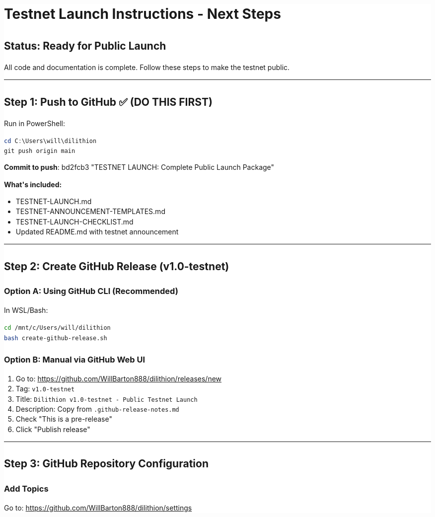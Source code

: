 # Testnet Launch Instructions - Next Steps

## Status: Ready for Public Launch

All code and documentation is complete. Follow these steps to make the testnet public.

---

## Step 1: Push to GitHub ✅ (DO THIS FIRST)

Run in PowerShell:
```powershell
cd C:\Users\will\dilithion
git push origin main
```

**Commit to push**: bd2fcb3 "TESTNET LAUNCH: Complete Public Launch Package"

**What's included:**
- TESTNET-LAUNCH.md
- TESTNET-ANNOUNCEMENT-TEMPLATES.md
- TESTNET-LAUNCH-CHECKLIST.md
- Updated README.md with testnet announcement

---

## Step 2: Create GitHub Release (v1.0-testnet)

### Option A: Using GitHub CLI (Recommended)

In WSL/Bash:
```bash
cd /mnt/c/Users/will/dilithion
bash create-github-release.sh
```

### Option B: Manual via GitHub Web UI

1. Go to: https://github.com/WillBarton888/dilithion/releases/new
2. Tag: `v1.0-testnet`
3. Title: `Dilithion v1.0-testnet - Public Testnet Launch`
4. Description: Copy from `.github-release-notes.md`
5. Check "This is a pre-release"
6. Click "Publish release"

---

## Step 3: GitHub Repository Configuration

### Add Topics
Go to: https://github.com/WillBarton888/dilithion/settings
